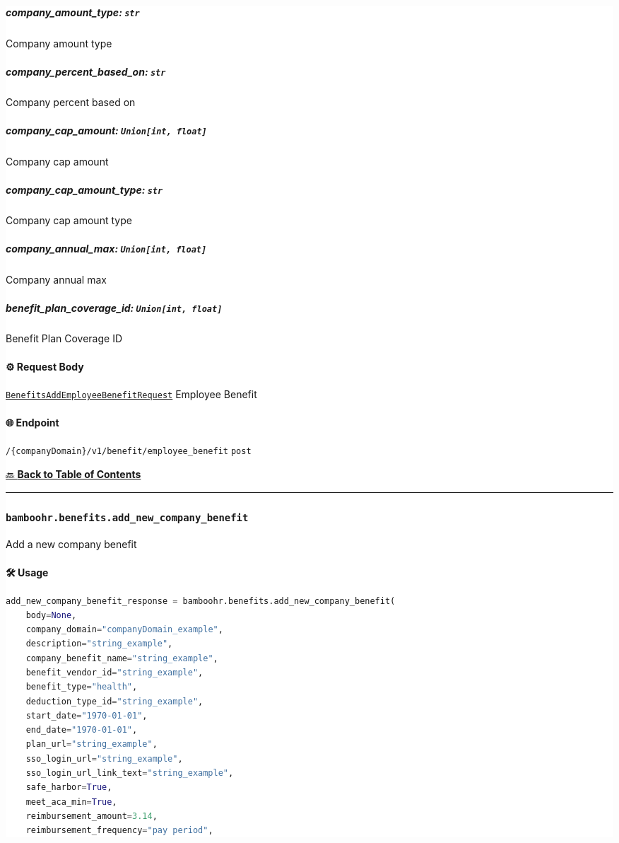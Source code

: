##### company_amount_type: `str`<a id="company_amount_type-str"></a>

Company amount type

##### company_percent_based_on: `str`<a id="company_percent_based_on-str"></a>

Company percent based on

##### company_cap_amount: `Union[int, float]`<a id="company_cap_amount-unionint-float"></a>

Company cap amount

##### company_cap_amount_type: `str`<a id="company_cap_amount_type-str"></a>

Company cap amount type

##### company_annual_max: `Union[int, float]`<a id="company_annual_max-unionint-float"></a>

Company annual max

##### benefit_plan_coverage_id: `Union[int, float]`<a id="benefit_plan_coverage_id-unionint-float"></a>

Benefit Plan Coverage ID

#### ⚙️ Request Body<a id="⚙️-request-body"></a>

[`BenefitsAddEmployeeBenefitRequest`](./bamboo_hr_python_sdk/type/benefits_add_employee_benefit_request.py)
Employee Benefit

#### 🌐 Endpoint<a id="🌐-endpoint"></a>

`/{companyDomain}/v1/benefit/employee_benefit` `post`

[🔙 **Back to Table of Contents**](#table-of-contents)

---

### `bamboohr.benefits.add_new_company_benefit`<a id="bamboohrbenefitsadd_new_company_benefit"></a>

Add a new company benefit

#### 🛠️ Usage<a id="🛠️-usage"></a>

```python
add_new_company_benefit_response = bamboohr.benefits.add_new_company_benefit(
    body=None,
    company_domain="companyDomain_example",
    description="string_example",
    company_benefit_name="string_example",
    benefit_vendor_id="string_example",
    benefit_type="health",
    deduction_type_id="string_example",
    start_date="1970-01-01",
    end_date="1970-01-01",
    plan_url="string_example",
    sso_login_url="string_example",
    sso_login_url_link_text="string_example",
    safe_harbor=True,
    meet_aca_min=True,
    reimbursement_amount=3.14,
    reimbursement_frequency="pay period",
```